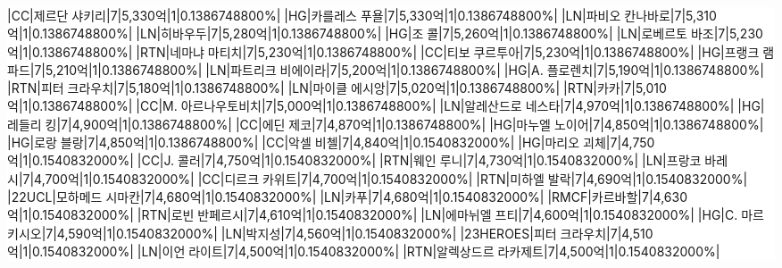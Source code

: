 |CC|제르단 샤키리|7|5,330억|1|0.1386748800%|
|HG|카를레스 푸욜|7|5,330억|1|0.1386748800%|
|LN|파비오 칸나바로|7|5,310억|1|0.1386748800%|
|LN|히바우두|7|5,280억|1|0.1386748800%|
|HG|조 콜|7|5,260억|1|0.1386748800%|
|LN|로베르토 바조|7|5,230억|1|0.1386748800%|
|RTN|네마냐 마티치|7|5,230억|1|0.1386748800%|
|CC|티보 쿠르투아|7|5,230억|1|0.1386748800%|
|HG|프랭크 램파드|7|5,210억|1|0.1386748800%|
|LN|파트리크 비에이라|7|5,200억|1|0.1386748800%|
|HG|A. 플로렌치|7|5,190억|1|0.1386748800%|
|RTN|피터 크라우치|7|5,180억|1|0.1386748800%|
|LN|마이클 에시앙|7|5,020억|1|0.1386748800%|
|RTN|카카|7|5,010억|1|0.1386748800%|
|CC|M. 아르나우토비치|7|5,000억|1|0.1386748800%|
|LN|알레산드로 네스타|7|4,970억|1|0.1386748800%|
|HG|레들리 킹|7|4,900억|1|0.1386748800%|
|CC|에딘 제코|7|4,870억|1|0.1386748800%|
|HG|마누엘 노이어|7|4,850억|1|0.1386748800%|
|HG|로랑 블랑|7|4,850억|1|0.1386748800%|
|CC|악셀 비첼|7|4,840억|1|0.1540832000%|
|HG|마리오 괴체|7|4,750억|1|0.1540832000%|
|CC|J. 콜러|7|4,750억|1|0.1540832000%|
|RTN|웨인 루니|7|4,730억|1|0.1540832000%|
|LN|프랑코 바레시|7|4,700억|1|0.1540832000%|
|CC|디르크 카위트|7|4,700억|1|0.1540832000%|
|RTN|미하엘 발락|7|4,690억|1|0.1540832000%|
|22UCL|모하메드 시마칸|7|4,680억|1|0.1540832000%|
|LN|카푸|7|4,680억|1|0.1540832000%|
|RMCF|카르바할|7|4,630억|1|0.1540832000%|
|RTN|로빈 반페르시|7|4,610억|1|0.1540832000%|
|LN|에마뉘엘 프티|7|4,600억|1|0.1540832000%|
|HG|C. 마르키시오|7|4,590억|1|0.1540832000%|
|LN|박지성|7|4,560억|1|0.1540832000%|
|23HEROES|피터 크라우치|7|4,510억|1|0.1540832000%|
|LN|이언 라이트|7|4,500억|1|0.1540832000%|
|RTN|알렉상드르 라카제트|7|4,500억|1|0.1540832000%|